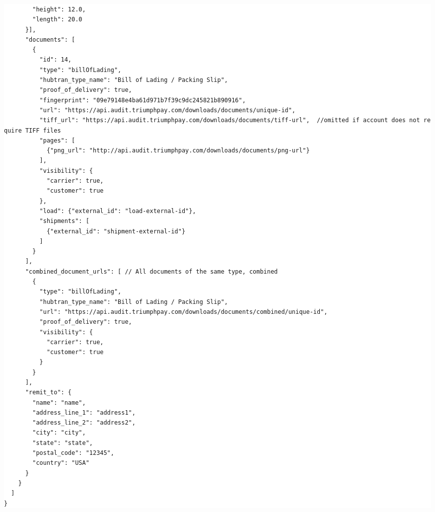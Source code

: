 ```
        "height": 12.0,
        "length": 20.0
      }],
      "documents": [
        {
          "id": 14,
          "type": "billOfLading",
          "hubtran_type_name": "Bill of Lading / Packing Slip",
          "proof_of_delivery": true,
          "fingerprint": "09e79148e4ba61d971b7f39c9dc245821b890916",
          "url": "https://api.audit.triumphpay.com/downloads/documents/unique-id",
          "tiff_url": "https://api.audit.triumphpay.com/downloads/documents/tiff-url",  //omitted if account does not require TIFF files
          "pages": [
            {"png_url": "http://api.audit.triumphpay.com/downloads/documents/png-url"}
          ],
          "visibility": {
            "carrier": true,
            "customer": true
          },
          "load": {"external_id": "load-external-id"},
          "shipments": [
            {"external_id": "shipment-external-id"}
          ]
        }
      ],
      "combined_document_urls": [ // All documents of the same type, combined
        {
          "type": "billOfLading",
          "hubtran_type_name": "Bill of Lading / Packing Slip",
          "url": "https://api.audit.triumphpay.com/downloads/documents/combined/unique-id",
          "proof_of_delivery": true,
          "visibility": {
            "carrier": true,
            "customer": true
          }
        }
      ],
      "remit_to": {
        "name": "name",
        "address_line_1": "address1",
        "address_line_2": "address2",
        "city": "city",
        "state": "state",
        "postal_code": "12345",
        "country": "USA"
      }
    }
  ]
}
```
